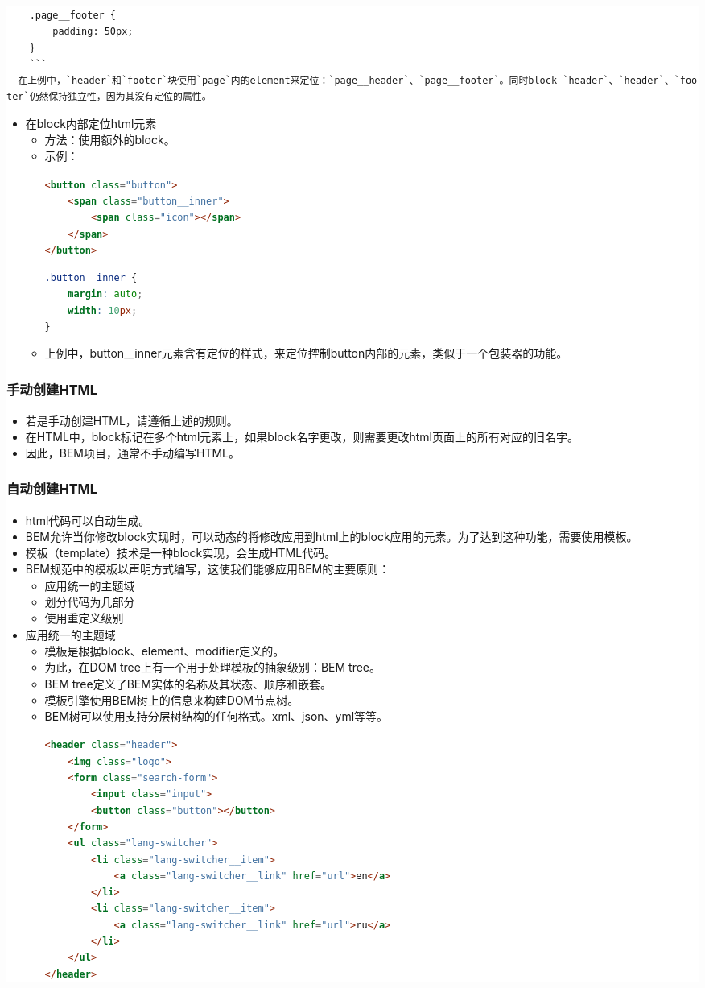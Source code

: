        .page__footer {
            padding: 50px;
        }
        ```
    - 在上例中，`header`和`footer`块使用`page`内的element来定位：`page__header`、`page__footer`。同时block `header`、`header`、`footer`仍然保持独立性，因为其没有定位的属性。
- 在block内部定位html元素
    - 方法：使用额外的block。
    - 示例：
        ```html
        <button class="button">
            <span class="button__inner">
                <span class="icon"></span>
            </span>
        </button>
        ```
        ```css
        .button__inner {
            margin: auto;
            width: 10px;
        }
        ```
    - 上例中，button__inner元素含有定位的样式，来定位控制button内部的元素，类似于一个包装器的功能。

### 手动创建HTML

- 若是手动创建HTML，请遵循上述的规则。
- 在HTML中，block标记在多个html元素上，如果block名字更改，则需要更改html页面上的所有对应的旧名字。
- 因此，BEM项目，通常不手动编写HTML。

### 自动创建HTML

- html代码可以自动生成。
- BEM允许当你修改block实现时，可以动态的将修改应用到html上的block应用的元素。为了达到这种功能，需要使用模板。
- 模板（template）技术是一种block实现，会生成HTML代码。
- BEM规范中的模板以声明方式编写，这使我们能够应用BEM的主要原则：
    - 应用统一的主题域
    - 划分代码为几部分
    - 使用重定义级别
- 应用统一的主题域
    - 模板是根据block、element、modifier定义的。
    - 为此，在DOM tree上有一个用于处理模板的抽象级别：BEM tree。
    - BEM tree定义了BEM实体的名称及其状态、顺序和嵌套。
    - 模板引擎使用BEM树上的信息来构建DOM节点树。
    - BEM树可以使用支持分层树结构的任何格式。xml、json、yml等等。
        ```html
        <header class="header">
            <img class="logo">
            <form class="search-form">
                <input class="input">
                <button class="button"></button>
            </form>
            <ul class="lang-switcher">
                <li class="lang-switcher__item">
                    <a class="lang-switcher__link" href="url">en</a>
                </li>
                <li class="lang-switcher__item">
                    <a class="lang-switcher__link" href="url">ru</a>
                </li>
            </ul>
        </header>
        ```
        ```